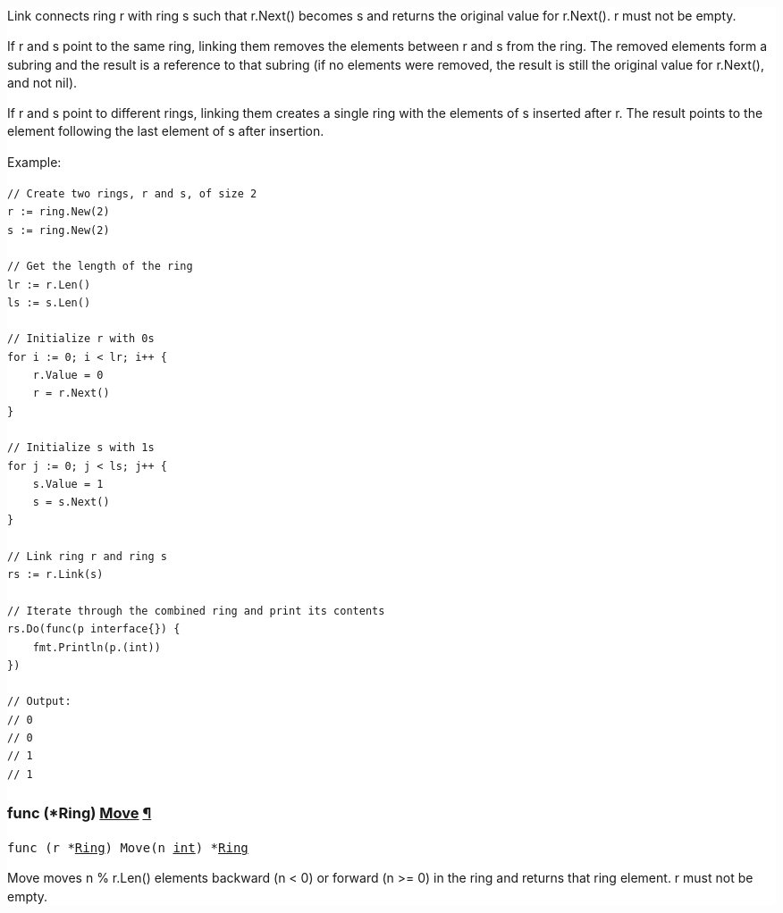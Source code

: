 Link connects ring r with ring s such that r.Next() becomes s and returns the
original value for r.Next(). r must not be empty.

If r and s point to the same ring, linking them removes the elements between r
and s from the ring. The removed elements form a subring and the result is a
reference to that subring (if no elements were removed, the result is still the
original value for r.Next(), and not nil).

If r and s point to different rings, linking them creates a single ring with the
elements of s inserted after r. The result points to the element following the
last element of s after insertion.

<a id="exampleRing_Link"></a>
Example:

    // Create two rings, r and s, of size 2
    r := ring.New(2)
    s := ring.New(2)

    // Get the length of the ring
    lr := r.Len()
    ls := s.Len()

    // Initialize r with 0s
    for i := 0; i < lr; i++ {
        r.Value = 0
        r = r.Next()
    }

    // Initialize s with 1s
    for j := 0; j < ls; j++ {
        s.Value = 1
        s = s.Next()
    }

    // Link ring r and ring s
    rs := r.Link(s)

    // Iterate through the combined ring and print its contents
    rs.Do(func(p interface{}) {
        fmt.Println(p.(int))
    })

    // Output:
    // 0
    // 0
    // 1
    // 1

<h3 id="Ring.Move">func (*Ring) <a href="//github.com/golang/go/blob/2ea7d3461bb41d0ae12b56ee52d43314bcdb97f9/src/container/ring/ring.go#L34">Move</a>
    <a href="#Ring.Move">¶</a></h3>
<pre>func (r *<a href="#Ring">Ring</a>) Move(n <a href="/builtin/#int">int</a>) *<a href="#Ring">Ring</a></pre>

Move moves n % r.Len() elements backward (n < 0) or forward (n >= 0) in the ring
and returns that ring element. r must not be empty.
